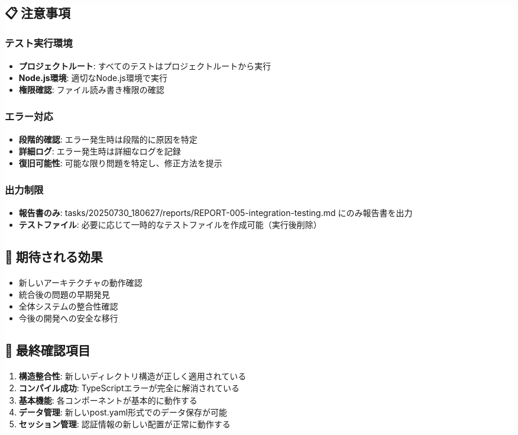 ## 📋 注意事項

### テスト実行環境
- **プロジェクトルート**: すべてのテストはプロジェクトルートから実行
- **Node.js環境**: 適切なNode.js環境で実行
- **権限確認**: ファイル読み書き権限の確認

### エラー対応
- **段階的確認**: エラー発生時は段階的に原因を特定
- **詳細ログ**: エラー発生時は詳細なログを記録
- **復旧可能性**: 可能な限り問題を特定し、修正方法を提示

### 出力制限
- **報告書のみ**: tasks/20250730_180627/reports/REPORT-005-integration-testing.md にのみ報告書を出力
- **テストファイル**: 必要に応じて一時的なテストファイルを作成可能（実行後削除）

## 🎯 期待される効果

- 新しいアーキテクチャの動作確認
- 統合後の問題の早期発見
- 全体システムの整合性確認
- 今後の開発への安全な移行

## 🔧 最終確認項目

1. **構造整合性**: 新しいディレクトリ構造が正しく適用されている
2. **コンパイル成功**: TypeScriptエラーが完全に解消されている
3. **基本機能**: 各コンポーネントが基本的に動作する
4. **データ管理**: 新しいpost.yaml形式でのデータ保存が可能
5. **セッション管理**: 認証情報の新しい配置が正常に動作する